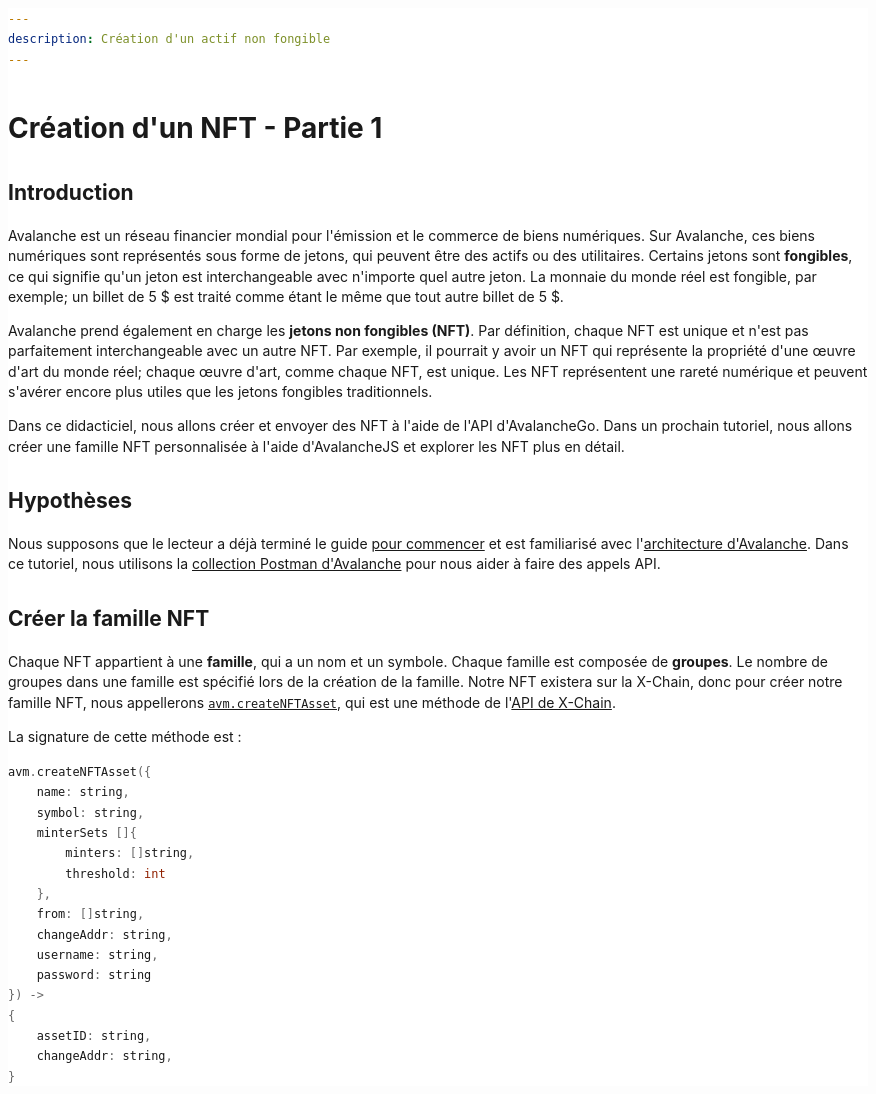 ```yaml
---
description: Création d'un actif non fongible
---
```


# Création d'un NFT - Partie 1

## Introduction

Avalanche est un réseau financier mondial pour l'émission et le commerce de biens numériques. Sur Avalanche, ces biens numériques sont représentés sous forme de jetons, qui peuvent être des actifs ou des utilitaires. Certains jetons sont **fongibles**, ce qui signifie qu'un jeton est interchangeable avec n'importe quel autre jeton. La monnaie du monde réel est fongible, par exemple; un billet de 5 $ est traité comme étant le même que tout autre billet de 5 $.

Avalanche prend également en charge les **jetons non fongibles \(NFT\)**. Par définition, chaque NFT est unique et n'est pas parfaitement interchangeable avec un autre NFT. Par exemple, il pourrait y avoir un NFT qui représente la propriété d'une œuvre d'art du monde réel; chaque œuvre d'art, comme chaque NFT, est unique. Les NFT représentent une rareté numérique et peuvent s'avérer encore plus utiles que les jetons fongibles traditionnels.

Dans ce didacticiel, nous allons créer et envoyer des NFT à l'aide de l'API d'AvalancheGo. Dans un prochain tutoriel, nous allons créer une famille NFT personnalisée à l'aide d'AvalancheJS et explorer les NFT plus en détail.

## Hypothèses

Nous supposons que le lecteur a déjà terminé le guide [pour commencer](../../commencer.md) et est familiarisé avec l'[architecture d'Avalanche](../../apprendre/presentation-du-systeme/). Dans ce tutoriel, nous utilisons la [collection Postman d'Avalanche](https://github.com/ava-labs/avalanche-postman-collection) pour nous aider à faire des appels API.

## Créer la famille NFT

Chaque NFT appartient à une **famille**, qui a un nom et un symbole. Chaque famille est composée de **groupes**. Le nombre de groupes dans une famille est spécifié lors de la création de la famille. Notre NFT existera sur la X-Chain, donc pour créer notre famille NFT, nous appellerons [`avm.createNFTAsset`](../../apis/avm-api-x-chain.md#avm-createnftasset), qui est une méthode de l'[API de X-Chain](../../apis/avm-api-x-chain.md). 

La signature de cette méthode est :

```cpp
avm.createNFTAsset({
    name: string,
    symbol: string,
    minterSets []{
        minters: []string,
        threshold: int
    },
    from: []string,
    changeAddr: string,
    username: string,
    password: string
}) ->
{
    assetID: string,
    changeAddr: string,
}
```
